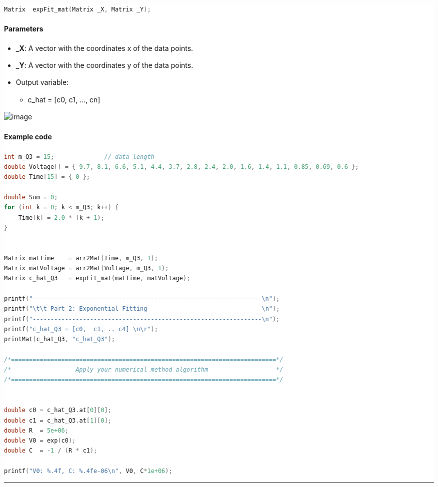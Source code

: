 ```c
Matrix	expFit_mat(Matrix _X, Matrix _Y);
```

#### **Parameters**

- **_X**:
  A vector with the coordinates x of the data points.

- **_Y**:
  A vector with the coordinates y of the data points.

- Output variable:
  - c_hat = [c0, c1, ..., cn] 

![image](https://github.com/user-attachments/assets/a51f2ca7-71f0-4bbc-b78f-232bca0ac743)

#### Example code

```c
int m_Q3 = 15;				// data length
double Voltage[] = { 9.7, 8.1, 6.6, 5.1, 4.4, 3.7, 2.8, 2.4, 2.0, 1.6, 1.4, 1.1, 0.85, 0.69, 0.6 };
double Time[15] = { 0 };

double Sum = 0;
for (int k = 0; k < m_Q3; k++) {
	Time[k] = 2.0 * (k + 1);
}

	
Matrix matTime    = arr2Mat(Time, m_Q3, 1);
Matrix matVoltage = arr2Mat(Voltage, m_Q3, 1);
Matrix c_hat_Q3   = expFit_mat(matTime, matVoltage);

printf("----------------------------------------------------------------\n");
printf("\t\t Part 2: Exponential Fitting								\n");
printf("----------------------------------------------------------------\n");
printf("c_hat_Q3 = [c0,  c1, .. c4] \n\r");
printMat(c_hat_Q3, "c_hat_Q3");

/*==========================================================================*/
/*					Apply your numerical method algorithm					*/
/*==========================================================================*/

	
double c0 = c_hat_Q3.at[0][0];
double c1 = c_hat_Q3.at[1][0];
double R  = 5e+06;
double V0 = exp(c0);
double C  = -1 / (R * c1);

printf("V0: %.4f, C: %.4fe-06\n", V0, C*1e+06);
```

---